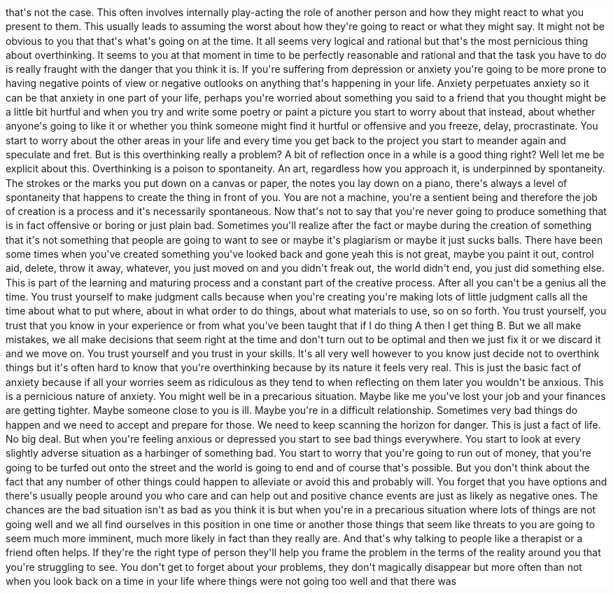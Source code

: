 that's not the case. This often involves internally play-acting the role of another person and how
they might react to what you present to them. This usually leads to assuming the worst about how
they're going to react or what they might say. It might not be obvious to you that that's what's
going on at the time. It all seems very logical and rational but that's the most pernicious thing
about overthinking. It seems to you at that moment in time to be perfectly reasonable and
rational and that the task you have to do is really fraught with the danger that you think it is.
If you're suffering from depression or anxiety you're going to be more prone to having
negative points of view or negative outlooks on anything that's happening in your life.
Anxiety perpetuates anxiety so it can be that anxiety in one part of your life,
perhaps you're worried about something you said to a friend that you thought might be a little
bit hurtful and when you try and write some poetry or paint a picture you start to worry about that
instead, about whether anyone's going to like it or whether you think someone might find it hurtful
or offensive and you freeze, delay, procrastinate. You start to worry about the other areas in your
life and every time you get back to the project you start to meander again and speculate and fret.
But is this overthinking really a problem? A bit of reflection once in a while is a good thing right?
Well let me be explicit about this. Overthinking is a poison to spontaneity.
An art, regardless how you approach it, is underpinned by spontaneity. The strokes or the
marks you put down on a canvas or paper, the notes you lay down on a piano, there's always
a level of spontaneity that happens to create the thing in front of you. You are not a machine,
you're a sentient being and therefore the job of creation is a process and it's necessarily
spontaneous. Now that's not to say that you're never going to produce something that is in fact
offensive or boring or just plain bad. Sometimes you'll realize after the fact or maybe during the
creation of something that it's not something that people are going to want to see or maybe it's
plagiarism or maybe it just sucks balls. There have been some times when you've created something
you've looked back and gone yeah this is not great, maybe you paint it out, control aid, delete,
throw it away, whatever, you just moved on and you didn't freak out, the world didn't end, you just
did something else. This is part of the learning and maturing process and a constant part of the
creative process. After all you can't be a genius all the time. You trust yourself to make judgment
calls because when you're creating you're making lots of little judgment calls all the time
about what to put where, about in what order to do things, about what materials to use, so on so forth.
You trust yourself, you trust that you know in your experience or from what you've been taught
that if I do thing A then I get thing B. But we all make mistakes, we all make decisions that seem
right at the time and don't turn out to be optimal and then we just fix it or we discard it and we
move on. You trust yourself and you trust in your skills. It's all very well however to you know just
decide not to overthink things but it's often hard to know that you're overthinking because by its
nature it feels very real. This is just the basic fact of anxiety because if all your worries seem
as ridiculous as they tend to when reflecting on them later you wouldn't be anxious. This is a
pernicious nature of anxiety. You might well be in a precarious situation. Maybe like me you've lost
your job and your finances are getting tighter. Maybe someone close to you is ill. Maybe you're
in a difficult relationship. Sometimes very bad things do happen and we need to accept and prepare
for those. We need to keep scanning the horizon for danger. This is just a fact of life. No big deal.
But when you're feeling anxious or depressed you start to see bad things everywhere. You start to
look at every slightly adverse situation as a harbinger of something bad. You start to worry
that you're going to run out of money, that you're going to be turfed out onto the street and the
world is going to end and of course that's possible. But you don't think about the fact that any number
of other things could happen to alleviate or avoid this and probably will. You forget that you have
options and there's usually people around you who care and can help out and positive chance events
are just as likely as negative ones. The chances are the bad situation isn't as bad as you think it
is but when you're in a precarious situation where lots of things are not going well and we all find
ourselves in this position in one time or another those things that seem like threats to you are
going to seem much more imminent, much more likely in fact than they really are. And that's why
talking to people like a therapist or a friend often helps. If they're the right type of person
they'll help you frame the problem in the terms of the reality around you that you're struggling to
see. You don't get to forget about your problems, they don't magically disappear but more often than
not when you look back on a time in your life where things were not going too well and that there was